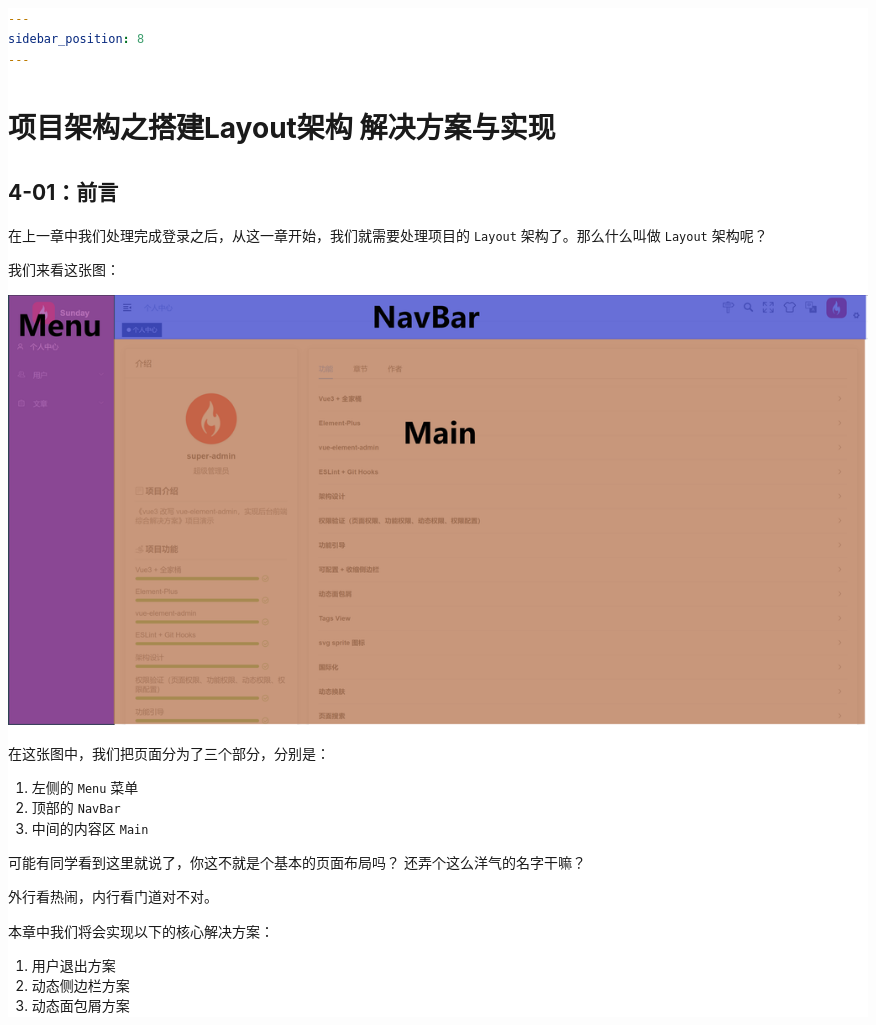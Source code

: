 ```yaml
---
sidebar_position: 8
---
```


# 项目架构之搭建Layout架构 解决方案与实现

## 4-01：前言

在上一章中我们处理完成登录之后，从这一章开始，我们就需要处理项目的 `Layout` 架构了。那么什么叫做 `Layout` 架构呢？

我们来看这张图：

![image-20210911095711012](./layout/image-20210911095711012.png)

在这张图中，我们把页面分为了三个部分，分别是：

1. 左侧的 `Menu` 菜单
2. 顶部的 `NavBar`
3. 中间的内容区 `Main`

可能有同学看到这里就说了，你这不就是个基本的页面布局吗？ 还弄个这么洋气的名字干嘛？

外行看热闹，内行看门道对不对。

本章中我们将会实现以下的核心解决方案：

1. 用户退出方案
2. 动态侧边栏方案
3. 动态面包屑方案
